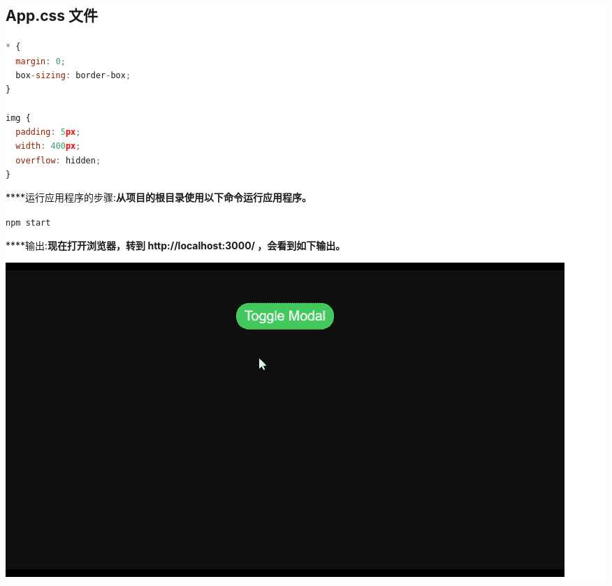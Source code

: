 ## **App.css 文件**

```jsx
* {
  margin: 0;
  box-sizing: border-box;
}

img {
  padding: 5px;
  width: 400px;
  overflow: hidden;
}
```

****运行应用程序的步骤:**从项目的根目录使用以下命令运行应用程序。**

```jsx
npm start
```

****输出:**现在打开浏览器，转到 **http://localhost:3000/** ，会看到如下输出。**

**![](img/d4c3221faec0281a7fabf753847e5a28.png)**